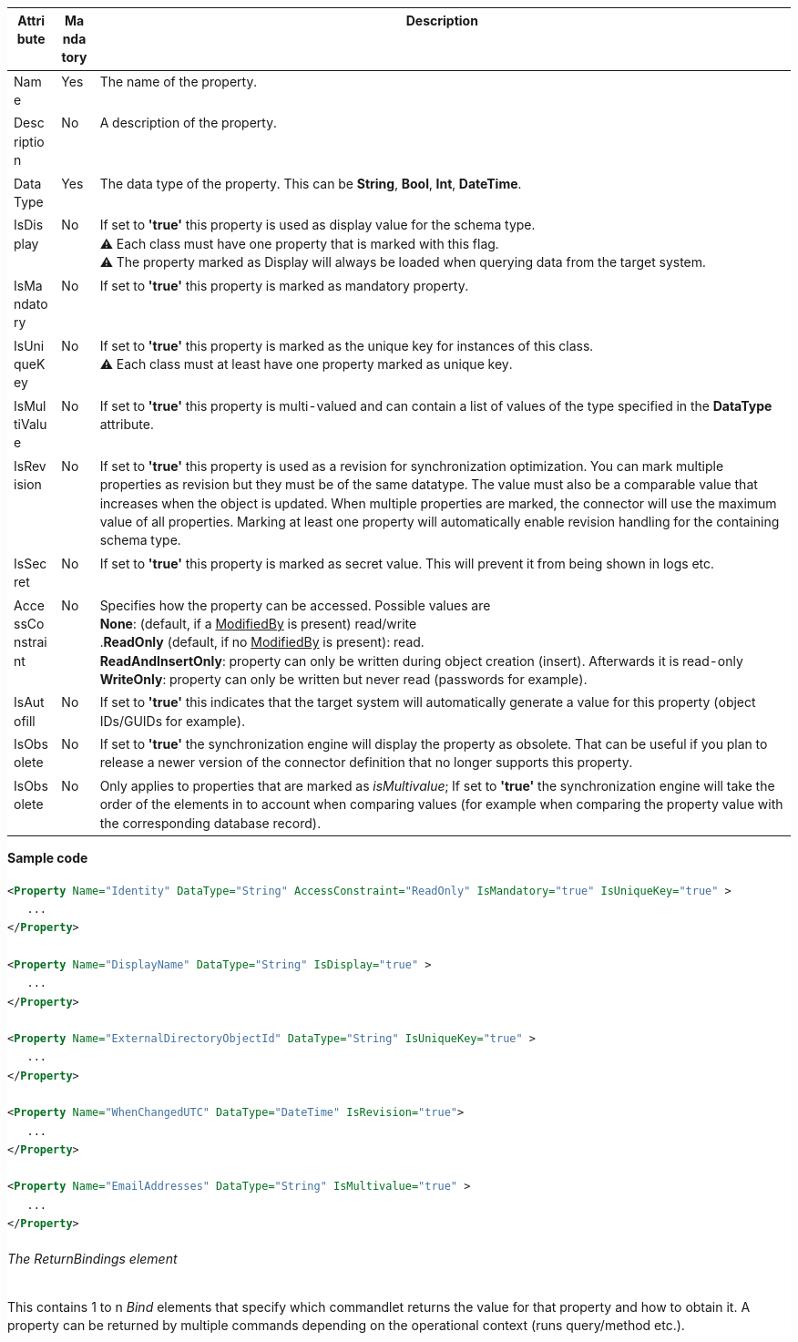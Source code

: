 |Attribute|Mandatory|Description|
|--|--|--|
|Name|Yes|The name of the property.|
|Description|No|A description of the property.|
|DataType|Yes|The data type of the property. This can be **String**, **Bool**, **Int**, **DateTime**.|
|IsDisplay|No|If set to **'true'** this property is used as display value for the schema type.<br/> &#9888; Each class must have one property that is marked with this flag. <br/> &#9888; The property marked as Display will always be loaded when querying data from the target system.|
|IsMandatory|No|If set to **'true'** this property is marked as mandatory property.|
|IsUniqueKey|No|If set to **'true'** this property is marked as the unique key for instances of this class.<br/> &#9888; Each class must at least have one property marked as unique key.|
|IsMultiValue|No|If set to **'true'** this property is multi-valued and can contain a list of values of the type specified in the **DataType** attribute.|
|IsRevision|No|If set to **'true'** this property is used as a revision for synchronization optimization. You can mark multiple properties as revision but they must be of the same datatype. The value must also be a comparable value that increases when the object is updated. When multiple properties are marked, the connector will use the maximum value of all properties. Marking at least one property will automatically enable revision handling for the containing schema type.|
|IsSecret|No|If set to **'true'** this property is marked as secret value. This will prevent it from being shown in logs etc.|
|AccessConstraint|No|Specifies how the property can be accessed. Possible values are <br/> **None**: (default, if a [ModifiedBy](#the-modifiedby-element) is present) read/write<br/>.**ReadOnly** (default, if no [ModifiedBy](#the-modifiedby-element) is present): read.<br/>**ReadAndInsertOnly**: property can only be written during object creation (insert). Afterwards it is read-only<br/>**WriteOnly**: property can only be written but never read (passwords for example).|
|IsAutofill|No|If set to **'true'** this indicates that the target system will automatically generate a value for this property (object IDs/GUIDs for example).|
|IsObsolete|No|If set to **'true'** the synchronization engine will display the property as obsolete. That can be useful if you plan to release a newer version of the connector definition that no longer supports this property.|
|IsObsolete|No|Only applies to properties that are marked as *isMultivalue*; If set to **'true'** the synchronization engine will take the order of the elements in to account when comparing values (for example when comparing the property value with the corresponding database record).|

**Sample code**

 ```xml
<Property Name="Identity" DataType="String" AccessConstraint="ReadOnly" IsMandatory="true" IsUniqueKey="true" >
    ...
</Property>

<Property Name="DisplayName" DataType="String" IsDisplay="true" >
    ...
</Property>

<Property Name="ExternalDirectoryObjectId" DataType="String" IsUniqueKey="true" >
    ...
</Property>

<Property Name="WhenChangedUTC" DataType="DateTime" IsRevision="true">
    ...
</Property>

<Property Name="EmailAddresses" DataType="String" IsMultivalue="true" >
    ...
</Property>
```

###### The ReturnBindings element
This contains 1 to n *Bind* elements that specify which commandlet returns the value for that property and how to obtain it. A property can be returned by multiple commands depending on the operational context (runs query/method etc.).
